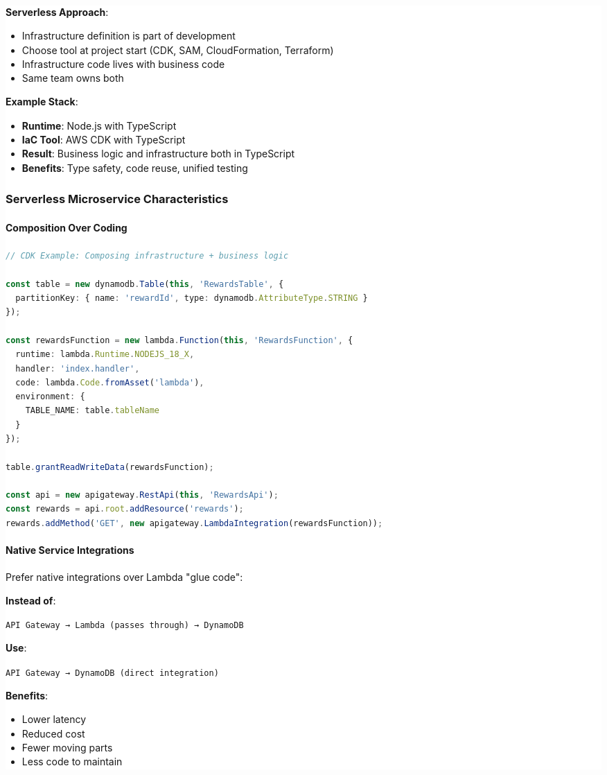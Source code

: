 **Serverless Approach**:
- Infrastructure definition is part of development
- Choose tool at project start (CDK, SAM, CloudFormation, Terraform)
- Infrastructure code lives with business code
- Same team owns both

**Example Stack**:
- **Runtime**: Node.js with TypeScript
- **IaC Tool**: AWS CDK with TypeScript
- **Result**: Business logic and infrastructure both in TypeScript
- **Benefits**: Type safety, code reuse, unified testing

### Serverless Microservice Characteristics

#### Composition Over Coding
```typescript
// CDK Example: Composing infrastructure + business logic

const table = new dynamodb.Table(this, 'RewardsTable', {
  partitionKey: { name: 'rewardId', type: dynamodb.AttributeType.STRING }
});

const rewardsFunction = new lambda.Function(this, 'RewardsFunction', {
  runtime: lambda.Runtime.NODEJS_18_X,
  handler: 'index.handler',
  code: lambda.Code.fromAsset('lambda'),
  environment: {
    TABLE_NAME: table.tableName
  }
});

table.grantReadWriteData(rewardsFunction);

const api = new apigateway.RestApi(this, 'RewardsApi');
const rewards = api.root.addResource('rewards');
rewards.addMethod('GET', new apigateway.LambdaIntegration(rewardsFunction));
```

#### Native Service Integrations

Prefer native integrations over Lambda "glue code":

**Instead of**:
```
API Gateway → Lambda (passes through) → DynamoDB
```

**Use**:
```
API Gateway → DynamoDB (direct integration)
```

**Benefits**:
- Lower latency
- Reduced cost
- Fewer moving parts
- Less code to maintain
